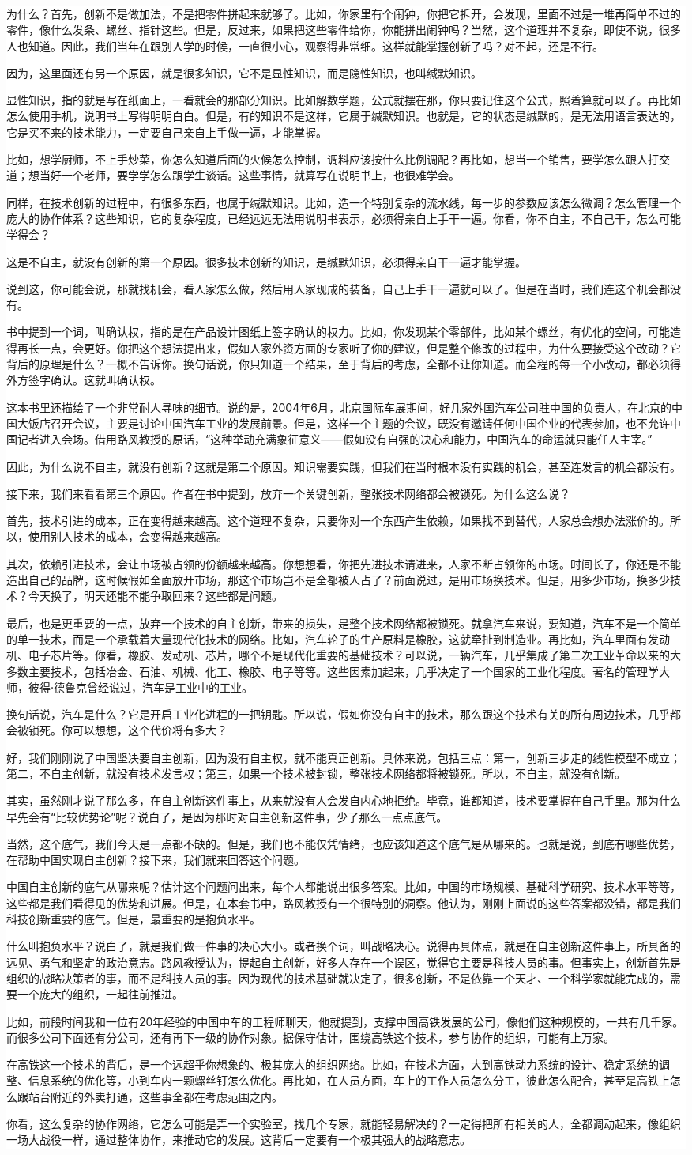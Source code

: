 为什么？首先，创新不是做加法，不是把零件拼起来就够了。比如，你家里有个闹钟，你把它拆开，会发现，里面不过是一堆再简单不过的零件，像什么发条、螺丝、指针这些。但是，反过来，如果把这些零件给你，你能拼出闹钟吗？当然，这个道理并不复杂，即使不说，很多人也知道。因此，我们当年在跟别人学的时候，一直很小心，观察得非常细。这样就能掌握创新了吗？对不起，还是不行。

因为，这里面还有另一个原因，就是很多知识，它不是显性知识，而是隐性知识，也叫缄默知识。

显性知识，指的就是写在纸面上，一看就会的那部分知识。比如解数学题，公式就摆在那，你只要记住这个公式，照着算就可以了。再比如怎么使用手机，说明书上写得明明白白。但是，有的知识不是这样，它属于缄默知识。也就是，它的状态是缄默的，是无法用语言表达的，它是买不来的技术能力，一定要自己亲自上手做一遍，才能掌握。

比如，想学厨师，不上手炒菜，你怎么知道后面的火候怎么控制，调料应该按什么比例调配？再比如，想当一个销售，要学怎么跟人打交道；想当好一个老师，要学学怎么跟学生谈话。这些事情，就算写在说明书上，也很难学会。

同样，在技术创新的过程中，有很多东西，也属于缄默知识。比如，造一个特别复杂的流水线，每一步的参数应该怎么微调？怎么管理一个庞大的协作体系？这些知识，它的复杂程度，已经远远无法用说明书表示，必须得亲自上手干一遍。你看，你不自主，不自己干，怎么可能学得会？

这是不自主，就没有创新的第一个原因。很多技术创新的知识，是缄默知识，必须得亲自干一遍才能掌握。

说到这，你可能会说，那就找机会，看人家怎么做，然后用人家现成的装备，自己上手干一遍就可以了。但是在当时，我们连这个机会都没有。

书中提到一个词，叫确认权，指的是在产品设计图纸上签字确认的权力。比如，你发现某个零部件，比如某个螺丝，有优化的空间，可能造得再长一点，会更好。你把这个想法提出来，假如人家外资方面的专家听了你的建议，但是整个修改的过程中，为什么要接受这个改动？它背后的原理是什么？一概不告诉你。换句话说，你只知道一个结果，至于背后的考虑，全都不让你知道。而全程的每一个小改动，都必须得外方签字确认。这就叫确认权。

这本书里还描绘了一个非常耐人寻味的细节。说的是，2004年6月，北京国际车展期间，好几家外国汽车公司驻中国的负责人，在北京的中国大饭店召开会议，主要是讨论中国汽车工业的发展前景。但是，这样一个主题的会议，既没有邀请任何中国企业的代表参加，也不允许中国记者进入会场。借用路风教授的原话，“这种举动充满象征意义——假如没有自强的决心和能力，中国汽车的命运就只能任人主宰。”

因此，为什么说不自主，就没有创新？这就是第二个原因。知识需要实践，但我们在当时根本没有实践的机会，甚至连发言的机会都没有。

接下来，我们来看看第三个原因。作者在书中提到，放弃一个关键创新，整张技术网络都会被锁死。为什么这么说？

首先，技术引进的成本，正在变得越来越高。这个道理不复杂，只要你对一个东西产生依赖，如果找不到替代，人家总会想办法涨价的。所以，使用别人技术的成本，会变得越来越高。

其次，依赖引进技术，会让市场被占领的份额越来越高。你想想看，你把先进技术请进来，人家不断占领你的市场。时间长了，你还是不能造出自己的品牌，这时候假如全面放开市场，那这个市场岂不是全都被人占了？前面说过，是用市场换技术。但是，用多少市场，换多少技术？今天换了，明天还能不能争取回来？这些都是问题。

最后，也是更重要的一点，放弃一个技术的自主创新，带来的损失，是整个技术网络都被锁死。就拿汽车来说，要知道，汽车不是一个简单的单一技术，而是一个承载着大量现代化技术的网络。比如，汽车轮子的生产原料是橡胶，这就牵扯到制造业。再比如，汽车里面有发动机、电子芯片等。你看，橡胶、发动机、芯片，哪个不是现代化重要的基础技术？可以说，一辆汽车，几乎集成了第二次工业革命以来的大多数主要技术，包括冶金、石油、机械、化工、橡胶、电子等等。这些因素加起来，几乎决定了一个国家的工业化程度。著名的管理学大师，彼得·德鲁克曾经说过，汽车是工业中的工业。

换句话说，汽车是什么？它是开启工业化进程的一把钥匙。所以说，假如你没有自主的技术，那么跟这个技术有关的所有周边技术，几乎都会被锁死。你可以想想，这个代价将有多大？

好，我们刚刚说了中国坚决要自主创新，因为没有自主权，就不能真正创新。具体来说，包括三点：第一，创新三步走的线性模型不成立；第二，不自主创新，就没有技术发言权；第三，如果一个技术被封锁，整张技术网络都将被锁死。所以，不自主，就没有创新。



其实，虽然刚才说了那么多，在自主创新这件事上，从来就没有人会发自内心地拒绝。毕竟，谁都知道，技术要掌握在自己手里。那为什么早先会有“比较优势论”呢？说白了，是因为那时对自主创新这件事，少了那么一点点底气。

当然，这个底气，我们今天是一点都不缺的。但是，我们也不能仅凭情绪，也应该知道这个底气是从哪来的。也就是说，到底有哪些优势，在帮助中国实现自主创新？接下来，我们就来回答这个问题。

中国自主创新的底气从哪来呢？估计这个问题问出来，每个人都能说出很多答案。比如，中国的市场规模、基础科学研究、技术水平等等，这些都是我们看得见的优势和进展。但是，在本套书中，路风教授有一个很特别的洞察。他认为，刚刚上面说的这些答案都没错，都是我们科技创新重要的底气。但是，最重要的是抱负水平。

什么叫抱负水平？说白了，就是我们做一件事的决心大小。或者换个词，叫战略决心。说得再具体点，就是在自主创新这件事上，所具备的远见、勇气和坚定的政治意志。路风教授认为，提起自主创新，好多人存在一个误区，觉得它主要是科技人员的事。但事实上，创新首先是组织的战略决策者的事，而不是科技人员的事。因为现代的技术基础就决定了，很多创新，不是依靠一个天才、一个科学家就能完成的，需要一个庞大的组织，一起往前推进。

比如，前段时间我和一位有20年经验的中国中车的工程师聊天，他就提到，支撑中国高铁发展的公司，像他们这种规模的，一共有几千家。而很多公司下面还有分公司，还有再下一级的协作对象。据保守估计，围绕高铁这个技术，参与协作的组织，可能有上万家。

在高铁这一个技术的背后，是一个远超乎你想象的、极其庞大的组织网络。比如，在技术方面，大到高铁动力系统的设计、稳定系统的调整、信息系统的优化等，小到车内一颗螺丝钉怎么优化。再比如，在人员方面，车上的工作人员怎么分工，彼此怎么配合，甚至是高铁上怎么跟站台附近的外卖打通，这些事全都在考虑范围之内。

你看，这么复杂的协作网络，它怎么可能是弄一个实验室，找几个专家，就能轻易解决的？一定得把所有相关的人，全都调动起来，像组织一场大战役一样，通过整体协作，来推动它的发展。这背后一定要有一个极其强大的战略意志。
